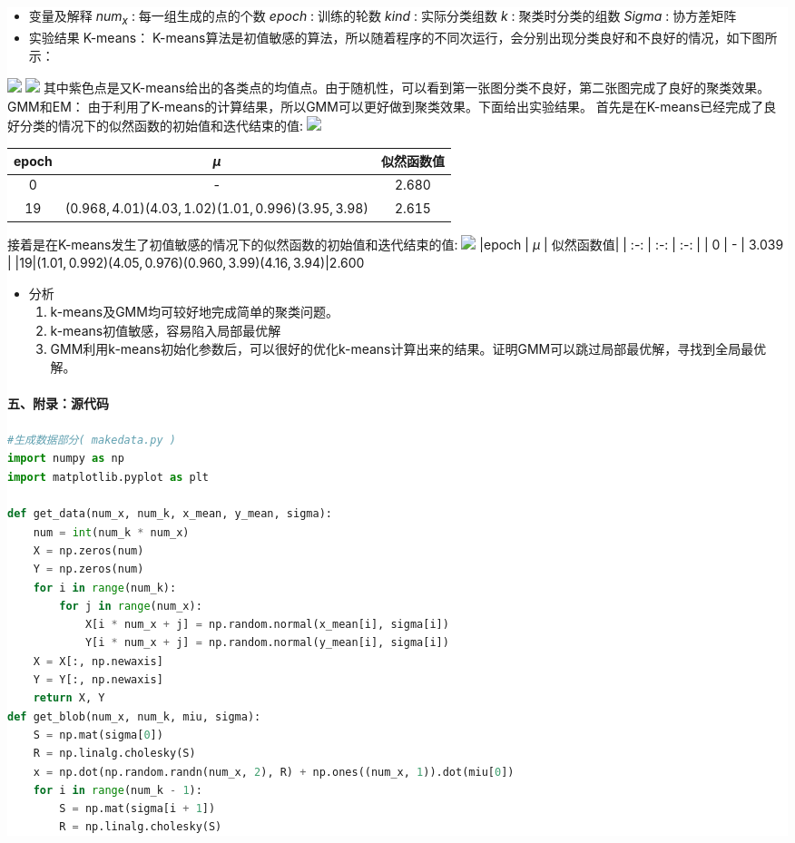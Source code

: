  - 变量及解释
   $num_x$ : 每一组生成的点的个数
   $epoch$ : 训练的轮数
   $kind$ : 实际分类组数
   $k$ : 聚类时分类的组数
   $Sigma$ : 协方差矩阵
 - 实验结果
  K-means：
  K-means算法是初值敏感的算法，所以随着程序的不同次运行，会分别出现分类良好和不良好的情况，如下图所示：
  <img src="./mingan.png">
  <img src="./不敏感.png">
  其中紫色点是又K-means给出的各类点的均值点。由于随机性，可以看到第一张图分类不良好，第二张图完成了良好的聚类效果。
  GMM和EM：
  由于利用了K-means的计算结果，所以GMM可以更好做到聚类效果。下面给出实验结果。
  首先是在K-means已经完成了良好分类的情况下的似然函数的初始值和迭代结束的值:
  <img src="./e.png">

  |epoch | $\mu$ | 似然函数值|
  | :-: | :-: | :-: |
  | 0    | -  | $2.680$ |
  |19|$(0.968, 4.01) (4.03, 1.02)(1.01, 0.996)(3.95, 3.98)$|$2.615$
  接着是在K-means发生了初值敏感的情况下的似然函数的初始值和迭代结束的值:
  <img src="./e1.png">
  |epoch | $\mu$ | 似然函数值|
  | :-: | :-: | :-: |
  | 0    | -  | $3.039$ |
  |19|$(1.01, 0.992) (4.05, 0.976)(0.960,3.99)(4.16,3.94)$|$2.600$
 - 分析
   1. k-means及GMM均可较好地完成简单的聚类问题。
   2. k-means初值敏感，容易陷入局部最优解
   3. GMM利用k-means初始化参数后，可以很好的优化k-means计算出来的结果。证明GMM可以跳过局部最优解，寻找到全局最优解。

#### 五、附录：源代码

```python
#生成数据部分( makedata.py )
import numpy as np
import matplotlib.pyplot as plt

def get_data(num_x, num_k, x_mean, y_mean, sigma):
    num = int(num_k * num_x)
    X = np.zeros(num)
    Y = np.zeros(num)
    for i in range(num_k):
        for j in range(num_x):
            X[i * num_x + j] = np.random.normal(x_mean[i], sigma[i])
            Y[i * num_x + j] = np.random.normal(y_mean[i], sigma[i])
    X = X[:, np.newaxis]
    Y = Y[:, np.newaxis]
    return X, Y
def get_blob(num_x, num_k, miu, sigma):
    S = np.mat(sigma[0])
    R = np.linalg.cholesky(S)
    x = np.dot(np.random.randn(num_x, 2), R) + np.ones((num_x, 1)).dot(miu[0])
    for i in range(num_k - 1):
        S = np.mat(sigma[i + 1])
        R = np.linalg.cholesky(S)
```